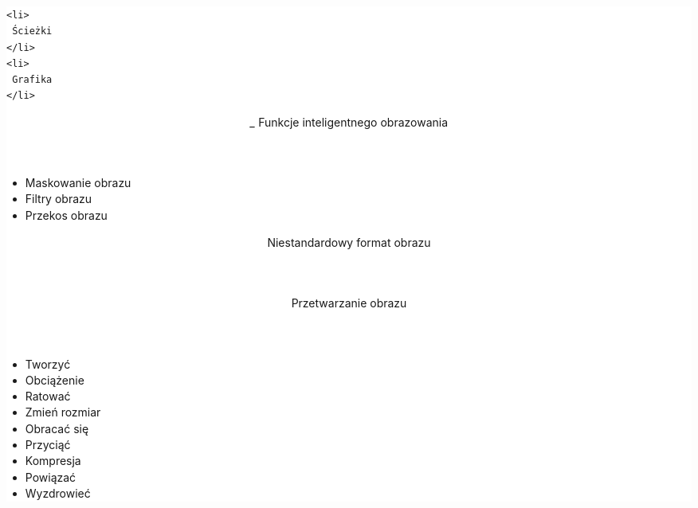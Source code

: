     <li>
     Ścieżki
    </li>
    <li>
     Grafika
    </li>
   </ul>
   <header>
    <i class="fa fa-wrench">
     _
    </i>
    Funkcje inteligentnego obrazowania
   </header>
   <ul>
    <li>
     Maskowanie obrazu
    </li>
    <li>
     Filtry obrazu
    </li>
    <li>
     Przekos obrazu
    </li>
   </ul>
   <header>
    <i class="fa fa-clone">
    </i>
    Niestandardowy format obrazu
   </header>
  </div>
  
  <div class="d1-col d1-right">
   <header>
    <i class="fa fa-crop">
    </i>
    Przetwarzanie obrazu
   </header>
   <ul>
    <li>
     Tworzyć
    </li>
    <li>
     Obciążenie
    </li>
    <li>
     Ratować
    </li>
    <li>
     Zmień rozmiar
    </li>
    <li>
     Obracać się
    </li>
    <li>
     Przyciąć
    </li>
    <li>
     Kompresja
    </li>
    <li>
     Powiązać
    </li>
    <li>
     Wyzdrowieć